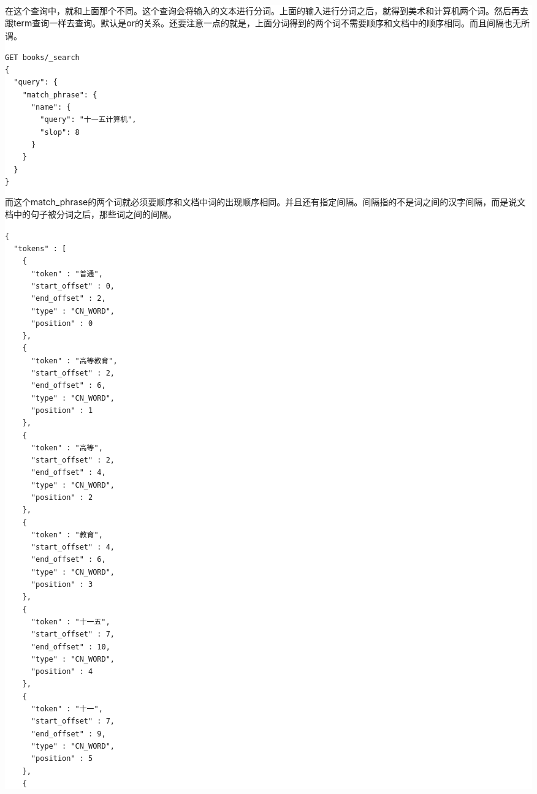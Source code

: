 在这个查询中，就和上面那个不同。这个查询会将输入的文本进行分词。上面的输入进行分词之后，就得到美术和计算机两个词。然后再去跟term查询一样去查询。默认是or的关系。还要注意一点的就是，上面分词得到的两个词不需要顺序和文档中的顺序相同。而且间隔也无所谓。

```
GET books/_search
{
  "query": {
    "match_phrase": {
      "name": {
        "query": "十一五计算机",
        "slop": 8
      }
    }
  }
}
```

而这个match_phrase的两个词就必须要顺序和文档中词的出现顺序相同。并且还有指定间隔。间隔指的不是词之间的汉字间隔，而是说文档中的句子被分词之后，那些词之间的间隔。

```
{
  "tokens" : [
    {
      "token" : "普通",
      "start_offset" : 0,
      "end_offset" : 2,
      "type" : "CN_WORD",
      "position" : 0
    },
    {
      "token" : "高等教育",
      "start_offset" : 2,
      "end_offset" : 6,
      "type" : "CN_WORD",
      "position" : 1
    },
    {
      "token" : "高等",
      "start_offset" : 2,
      "end_offset" : 4,
      "type" : "CN_WORD",
      "position" : 2
    },
    {
      "token" : "教育",
      "start_offset" : 4,
      "end_offset" : 6,
      "type" : "CN_WORD",
      "position" : 3
    },
    {
      "token" : "十一五",
      "start_offset" : 7,
      "end_offset" : 10,
      "type" : "CN_WORD",
      "position" : 4
    },
    {
      "token" : "十一",
      "start_offset" : 7,
      "end_offset" : 9,
      "type" : "CN_WORD",
      "position" : 5
    },
    {
```